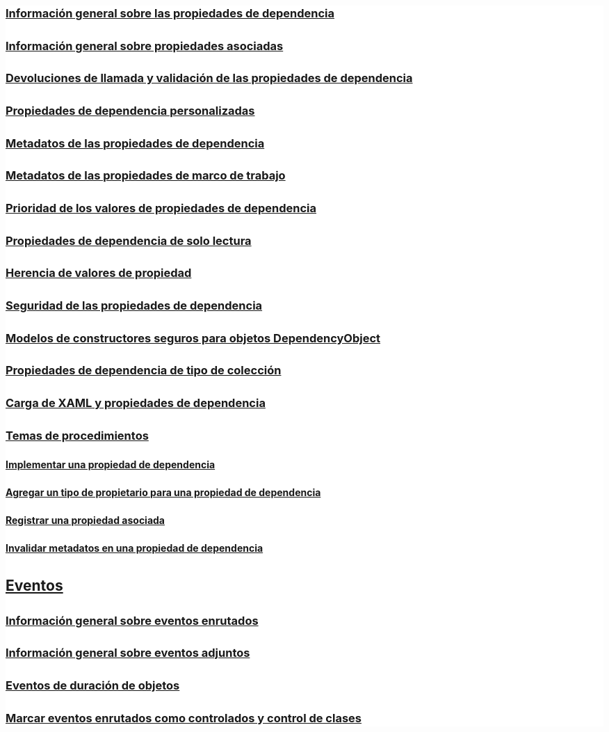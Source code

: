 ### [Información general sobre las propiedades de dependencia](dependency-properties-overview.md)
### [Información general sobre propiedades asociadas](attached-properties-overview.md)
### [Devoluciones de llamada y validación de las propiedades de dependencia](dependency-property-callbacks-and-validation.md)
### [Propiedades de dependencia personalizadas](custom-dependency-properties.md)
### [Metadatos de las propiedades de dependencia](dependency-property-metadata.md)
### [Metadatos de las propiedades de marco de trabajo](framework-property-metadata.md)
### [Prioridad de los valores de propiedades de dependencia](dependency-property-value-precedence.md)
### [Propiedades de dependencia de solo lectura](read-only-dependency-properties.md)
### [Herencia de valores de propiedad](property-value-inheritance.md)
### [Seguridad de las propiedades de dependencia](dependency-property-security.md)
### [Modelos de constructores seguros para objetos DependencyObject](safe-constructor-patterns-for-dependencyobjects.md)
### [Propiedades de dependencia de tipo de colección](collection-type-dependency-properties.md)
### [Carga de XAML y propiedades de dependencia](xaml-loading-and-dependency-properties.md)
### [Temas de procedimientos](properties-how-to-topics.md)
#### [Implementar una propiedad de dependencia](how-to-implement-a-dependency-property.md)
#### [Agregar un tipo de propietario para una propiedad de dependencia](how-to-add-an-owner-type-for-a-dependency-property.md)
#### [Registrar una propiedad asociada](how-to-register-an-attached-property.md)
#### [Invalidar metadatos en una propiedad de dependencia](how-to-override-metadata-for-a-dependency-property.md)
## [Eventos](events-wpf.md)
### [Información general sobre eventos enrutados](routed-events-overview.md)
### [Información general sobre eventos adjuntos](attached-events-overview.md)
### [Eventos de duración de objetos](object-lifetime-events.md)
### [Marcar eventos enrutados como controlados y control de clases](marking-routed-events-as-handled-and-class-handling.md)